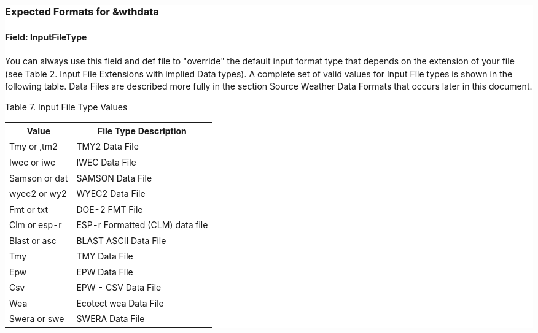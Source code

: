 ### Expected Formats for &wthdata

#### Field: InputFileType

You can always use this field and def file to "override" the default input format type that depends on the extension of your file (see Table 2. Input File Extensions with implied Data types). A complete set of valid values for Input File types is shown in the following table. Data Files are described more fully in the section Source Weather Data Formats that occurs later in this document.

Table 7. Input File Type Values

<table class="table table-striped">
<tr>
<th>Value</th>
<th>File Type Description</th>
</tr>
<tr>
<td>Tmy or ,tm2</td>
<td>TMY2 Data File</td>
</tr>
<tr>
<td>Iwec or iwc</td>
<td>IWEC Data File</td>
</tr>
<tr>
<td>Samson or dat</td>
<td>SAMSON Data File</td>
</tr>
<tr>
<td>wyec2 or wy2</td>
<td>WYEC2 Data File</td>
</tr>
<tr>
<td>Fmt or txt</td>
<td>DOE-2 FMT File</td>
</tr>
<tr>
<td>Clm or esp-r</td>
<td>ESP-r Formatted (CLM) data file</td>
</tr>
<tr>
<td>Blast or asc</td>
<td>BLAST ASCII Data File</td>
</tr>
<tr>
<td>Tmy</td>
<td>TMY Data File</td>
</tr>
<tr>
<td>Epw</td>
<td>EPW Data File</td>
</tr>
<tr>
<td>Csv</td>
<td>EPW - CSV Data File</td>
</tr>
<tr>
<td>Wea</td>
<td>Ecotect wea Data File</td>
</tr>
<tr>
<td>Swera or swe</td>
<td>SWERA Data File</td>
</tr>